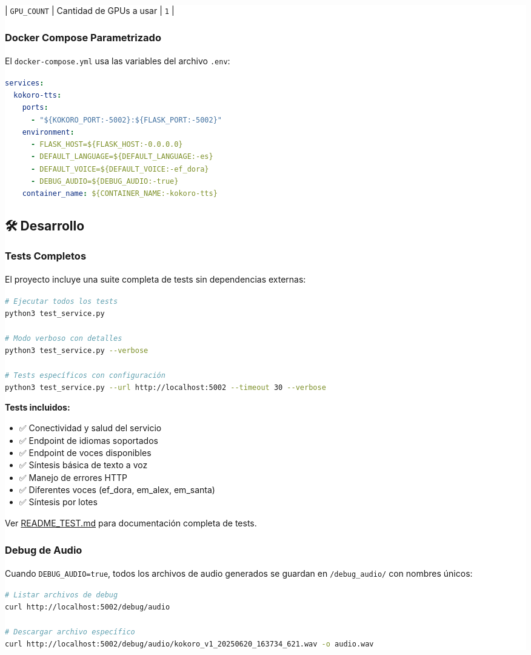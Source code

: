 | `GPU_COUNT` | Cantidad de GPUs a usar | `1` |

### Docker Compose Parametrizado

El `docker-compose.yml` usa las variables del archivo `.env`:

```yaml
services:
  kokoro-tts:
    ports:
      - "${KOKORO_PORT:-5002}:${FLASK_PORT:-5002}"
    environment:
      - FLASK_HOST=${FLASK_HOST:-0.0.0.0}
      - DEFAULT_LANGUAGE=${DEFAULT_LANGUAGE:-es}
      - DEFAULT_VOICE=${DEFAULT_VOICE:-ef_dora}
      - DEBUG_AUDIO=${DEBUG_AUDIO:-true}
    container_name: ${CONTAINER_NAME:-kokoro-tts}
```

## 🛠️ Desarrollo

### Tests Completos

El proyecto incluye una suite completa de tests sin dependencias externas:

```bash
# Ejecutar todos los tests
python3 test_service.py

# Modo verboso con detalles
python3 test_service.py --verbose

# Tests específicos con configuración
python3 test_service.py --url http://localhost:5002 --timeout 30 --verbose
```

**Tests incluidos:**
- ✅ Conectividad y salud del servicio
- ✅ Endpoint de idiomas soportados
- ✅ Endpoint de voces disponibles
- ✅ Síntesis básica de texto a voz
- ✅ Manejo de errores HTTP
- ✅ Diferentes voces (ef_dora, em_alex, em_santa)
- ✅ Síntesis por lotes

Ver [README_TEST.md](README_TEST.md) para documentación completa de tests.

### Debug de Audio

Cuando `DEBUG_AUDIO=true`, todos los archivos de audio generados se guardan en `/debug_audio/` con nombres únicos:

```bash
# Listar archivos de debug
curl http://localhost:5002/debug/audio

# Descargar archivo específico
curl http://localhost:5002/debug/audio/kokoro_v1_20250620_163734_621.wav -o audio.wav
```
